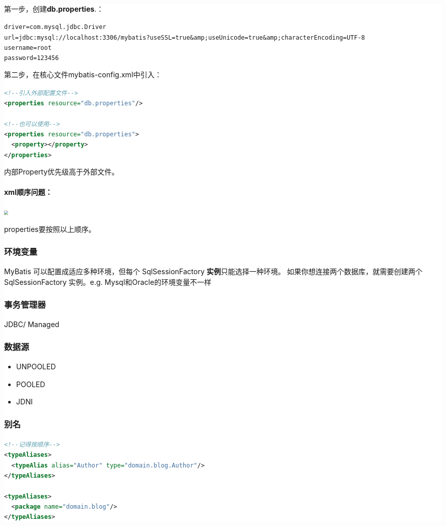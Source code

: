 第一步，创建**db.properties**.：

```properties
driver=com.mysql.jdbc.Driver
url=jdbc:mysql://localhost:3306/mybatis?useSSL=true&amp;useUnicode=true&amp;characterEncoding=UTF-8
username=root
password=123456
```

第二步，在核心文件mybatis-config.xml中引入：

```xml
<!--引入外部配置文件-->
<properties resource="db.properties"/>

<!--也可以使用-->
<properties resource="db.properties">
  <property></property>
</properties>
```

内部Property优先级高于外部文件。

#### xml顺序问题：

<img src="/Users/zhiwei/Library/Application Support/typora-user-images/image-20201209200606667.png" style="zoom:50%;" />

properties要按照以上顺序。

### 环境变量

MyBatis 可以配置成适应多种环境，但每个 SqlSessionFactory **实例**只能选择一种环境。 如果你想连接两个数据库，就需要创建两个 SqlSessionFactory 实例。e.g. Mysql和Oracle的环境变量不一样

### 事务管理器

JDBC/ Managed

### 数据源

- UNPOOLED

- POOLED
- JDNI

### 别名

```xml
<!--记得按顺序-->
<typeAliases>
  <typeAlias alias="Author" type="domain.blog.Author"/>
</typeAliases>

<typeAliases>
  <package name="domain.blog"/>
</typeAliases>
```
